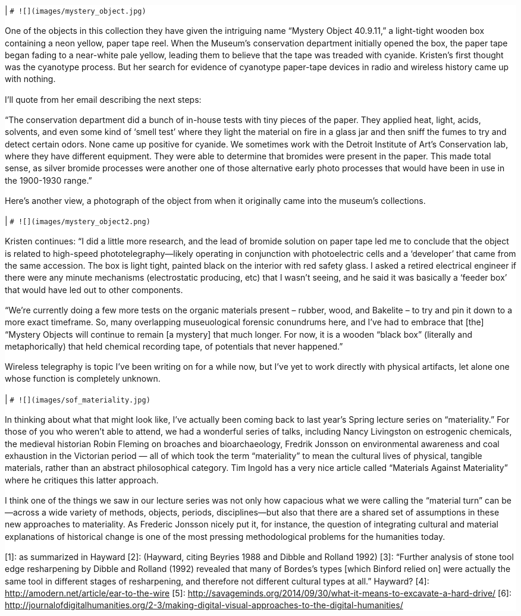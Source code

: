 |	```# ![](images/mystery_object.jpg)```

One of the objects in this collection they have given the intriguing name “Mystery Object 40.9.11,” a light-tight wooden box containing a neon yellow, paper tape reel.  When the Museum’s conservation department initially opened the box, the paper tape began fading to a near-white pale yellow, leading them to believe that the tape was treaded with cyanide.  Kristen’s first thought was the cyanotype process.  But her search for evidence of cyanotype paper-tape devices in radio and wireless history came up with nothing.

I’ll quote from her email describing the next steps:
 
“The conservation department did a bunch of in-house tests with tiny pieces of the paper. They applied heat, light, acids, solvents, and even some kind of ‘smell test’ where they light the material on fire in a glass jar and then sniff the fumes to try and detect certain odors. None came up positive for cyanide. We sometimes work with the Detroit Institute of Art’s Conservation lab, where they have different equipment. They were able to determine that bromides were present in the paper. This made total sense, as silver bromide processes were another one of those alternative early photo processes that would have been in use in the 1900-1930 range.”

Here’s another view, a photograph of the object from when it originally came into the museum’s collections.

|	```# ![](images/mystery_object2.png)```
 
Kristen continues:  “I did a little more research, and the lead of bromide solution on paper tape led me to conclude that the object is related to high-speed phototelegraphy—likely operating in conjunction with photoelectric cells and a ‘developer’ that came from the same accession. The box is light tight, painted black on the interior with red safety glass. I asked a retired electrical engineer if there were any minute mechanisms (electrostatic producing, etc) that I wasn’t seeing, and he said it was basically a ‘feeder box’ that would have led out to other components.
 
“We’re currently doing a few more tests on the organic materials present – rubber, wood, and Bakelite – to try and pin it down to a more exact timeframe. So, many overlapping museuological forensic conundrums here, and I’ve had to embrace that [the] “Mystery Objects will continue to remain [a mystery] that much longer. For now, it is a wooden “black box” (literally and metaphorically) that held chemical recording tape, of potentials that never happened.”

Wireless telegraphy is topic I’ve been writing on for a while now, but I’ve yet to work directly with physical artifacts, let alone one whose function is completely unknown.

|	```# ![](images/sof_materiality.jpg)```

In thinking about what that might look like, I’ve actually been coming back to last year’s Spring lecture series on “materiality.”  For those of you who weren’t able to attend, we had a wonderful series of talks, including Nancy Livingston on estrogenic chemicals, the medieval historian Robin Fleming on broaches and bioarchaeology, Fredrik Jonsson on environmental awareness and coal exhaustion in the Victorian period — all of which took the term “materiality” to mean the cultural lives of physical, tangible materials, rather than an abstract philosophical category.  Tim Ingold has a very nice article called “Materials Against Materiality” where he critiques this latter approach.

I think one of the things we saw in our lecture series was not only how capacious what we were calling the “material turn” can be —across a wide variety of methods, objects, periods, disciplines—but also that there are a shared set of assumptions in these new approaches to materiality.  As Frederic Jonsson nicely put it, for instance, the question of integrating cultural and material explanations of historical change is one of the most pressing methodological problems for the humanities today.


[1]: as summarized in Hayward
[2]: (Hayward, citing Beyries 1988 and Dibble and Rolland 1992)
[3]: “Further analysis of stone tool edge resharpening by Dibble and Rolland \(1992\) revealed that many of Bordes’s types \[which Binford relied on\] were actually the same tool in different stages of resharpening, and therefore not different cultural types at all.” Hayward?
[4]: http://amodern.net/article/ear-to-the-wire
[5]: http://savageminds.org/2014/09/30/what-it-means-to-excavate-a-hard-drive/
[6]: http://journalofdigitalhumanities.org/2-3/making-digital-visual-approaches-to-the-digital-humanities/